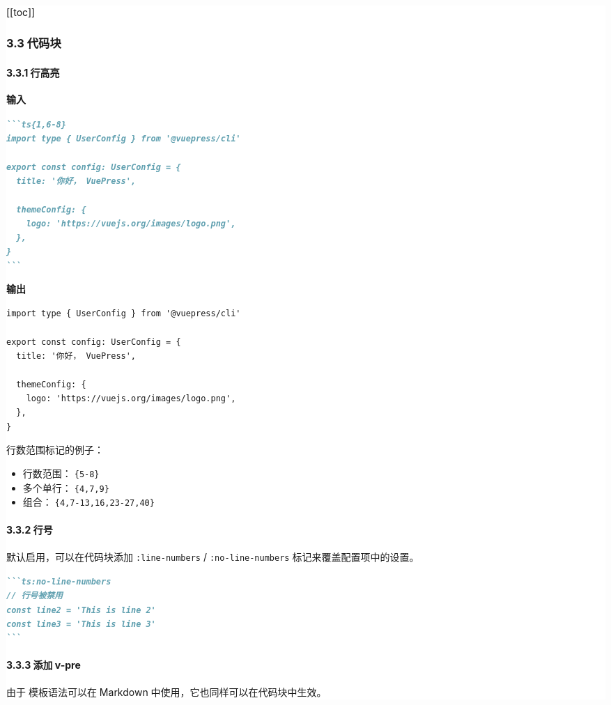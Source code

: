 [[toc]]

### 3.3 代码块

#### 3.3.1 行高亮

**输入**

````markdown
```ts{1,6-8}
import type { UserConfig } from '@vuepress/cli'

export const config: UserConfig = {
  title: '你好， VuePress',

  themeConfig: {
    logo: 'https://vuejs.org/images/logo.png',
  },
}
```
````

**输出**

```ts{1,6-8}
import type { UserConfig } from '@vuepress/cli'

export const config: UserConfig = {
  title: '你好， VuePress',

  themeConfig: {
    logo: 'https://vuejs.org/images/logo.png',
  },
}
```

行数范围标记的例子：

- 行数范围： `{5-8}`
- 多个单行： `{4,7,9}`
- 组合： `{4,7-13,16,23-27,40}`

#### 3.3.2 行号

默认启用，可以在代码块添加 `:line-numbers` / `:no-line-numbers` 标记来覆盖配置项中的设置。

````markdown
```ts:no-line-numbers
// 行号被禁用
const line2 = 'This is line 2'
const line3 = 'This is line 3'
```
````

#### 3.3.3 添加 v-pre

由于 模板语法可以在 Markdown 中使用，它也同样可以在代码块中生效。
